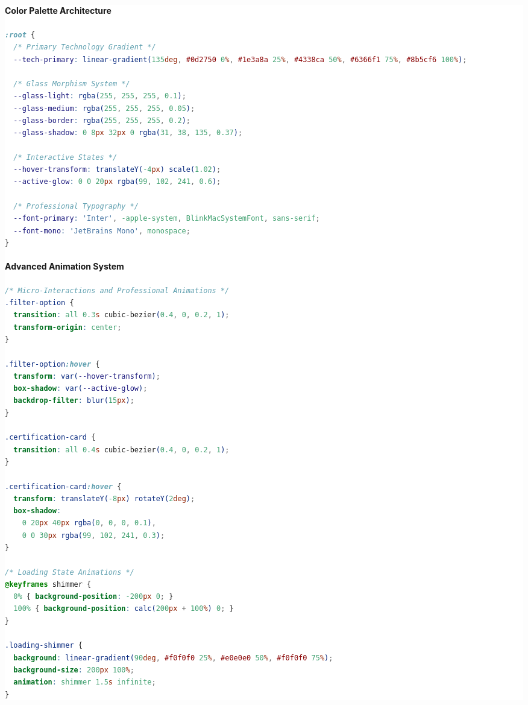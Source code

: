 #### **Color Palette Architecture**
```css
:root {
  /* Primary Technology Gradient */
  --tech-primary: linear-gradient(135deg, #0d2750 0%, #1e3a8a 25%, #4338ca 50%, #6366f1 75%, #8b5cf6 100%);
  
  /* Glass Morphism System */
  --glass-light: rgba(255, 255, 255, 0.1);
  --glass-medium: rgba(255, 255, 255, 0.05);
  --glass-border: rgba(255, 255, 255, 0.2);
  --glass-shadow: 0 8px 32px 0 rgba(31, 38, 135, 0.37);
  
  /* Interactive States */
  --hover-transform: translateY(-4px) scale(1.02);
  --active-glow: 0 0 20px rgba(99, 102, 241, 0.6);
  
  /* Professional Typography */
  --font-primary: 'Inter', -apple-system, BlinkMacSystemFont, sans-serif;
  --font-mono: 'JetBrains Mono', monospace;
}
```

#### **Advanced Animation System**
```css
/* Micro-Interactions and Professional Animations */
.filter-option {
  transition: all 0.3s cubic-bezier(0.4, 0, 0.2, 1);
  transform-origin: center;
}

.filter-option:hover {
  transform: var(--hover-transform);
  box-shadow: var(--active-glow);
  backdrop-filter: blur(15px);
}

.certification-card {
  transition: all 0.4s cubic-bezier(0.4, 0, 0.2, 1);
}

.certification-card:hover {
  transform: translateY(-8px) rotateY(2deg);
  box-shadow: 
    0 20px 40px rgba(0, 0, 0, 0.1),
    0 0 30px rgba(99, 102, 241, 0.3);
}

/* Loading State Animations */
@keyframes shimmer {
  0% { background-position: -200px 0; }
  100% { background-position: calc(200px + 100%) 0; }
}

.loading-shimmer {
  background: linear-gradient(90deg, #f0f0f0 25%, #e0e0e0 50%, #f0f0f0 75%);
  background-size: 200px 100%;
  animation: shimmer 1.5s infinite;
}
```

